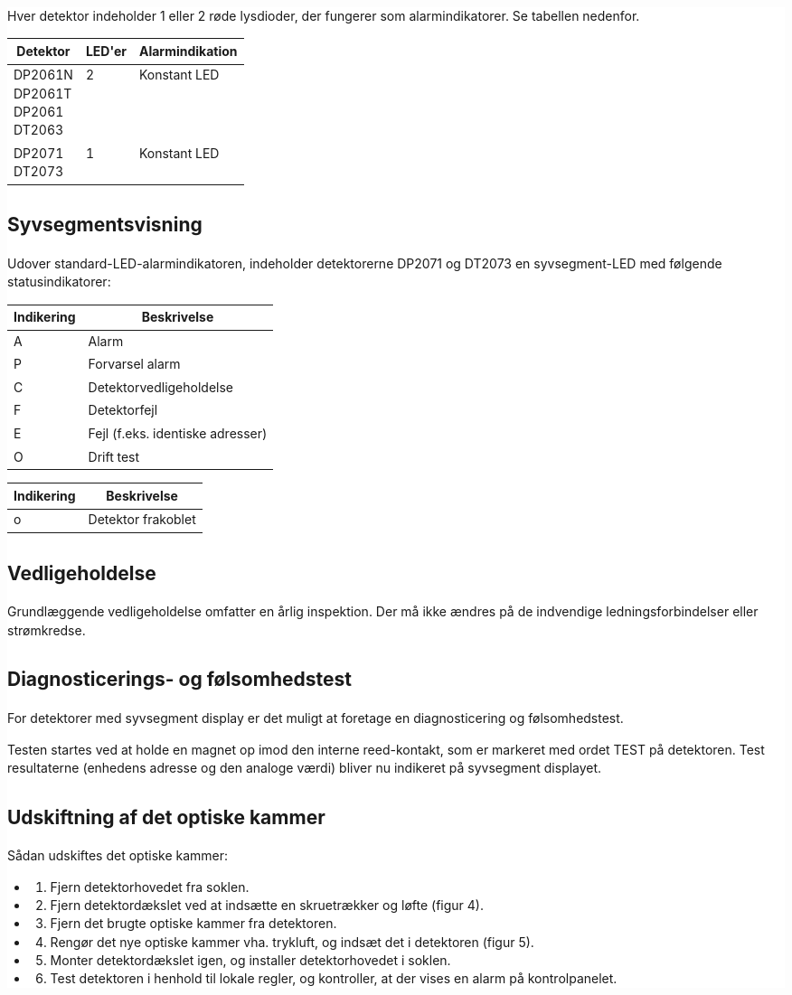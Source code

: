 Hver detektor indeholder 1 eller 2 røde lysdioder, der fungerer som alarmindikatorer. Se tabellen nedenfor.

| Detektor                               | LED'er | Alarmindikation |
|----------------------------------------|--------|-----------------|
| DP2061N<br>DP2061T<br>DP2061<br>DT2063 | 2      | Konstant LED    |
| DP2071<br>DT2073                       | 1      | Konstant LED    |

## **Syvsegmentsvisning**

Udover standard-LED-alarmindikatoren, indeholder detektorerne DP2071 og DT2073 en syvsegment-LED med følgende statusindikatorer:

| Indikering | Beskrivelse                      |
|------------|----------------------------------|
| A          | Alarm                            |
| P          | Forvarsel alarm                  |
| C          | Detektorvedligeholdelse          |
| F          | Detektorfejl                     |
| E          | Fejl (f.eks. identiske adresser) |
| O          | Drift test                       |

| Indikering | Beskrivelse        |
|------------|--------------------|
| o          | Detektor frakoblet |

## **Vedligeholdelse**

Grundlæggende vedligeholdelse omfatter en årlig inspektion. Der må ikke ændres på de indvendige ledningsforbindelser eller strømkredse.

## **Diagnosticerings- og følsomhedstest**

For detektorer med syvsegment display er det muligt at foretage en diagnosticering og følsomhedstest.

Testen startes ved at holde en magnet op imod den interne reed-kontakt, som er markeret med ordet TEST på detektoren. Test resultaterne (enhedens adresse og den analoge værdi) bliver nu indikeret på syvsegment displayet.

## **Udskiftning af det optiske kammer**

Sådan udskiftes det optiske kammer:

- 1. Fjern detektorhovedet fra soklen.
- 2. Fjern detektordækslet ved at indsætte en skruetrækker og løfte (figur 4).
- 3. Fjern det brugte optiske kammer fra detektoren.
- 4. Rengør det nye optiske kammer vha. trykluft, og indsæt det i detektoren (figur 5).
- 5. Monter detektordækslet igen, og installer detektorhovedet i soklen.
- 6. Test detektoren i henhold til lokale regler, og kontroller, at der vises en alarm på kontrolpanelet.
